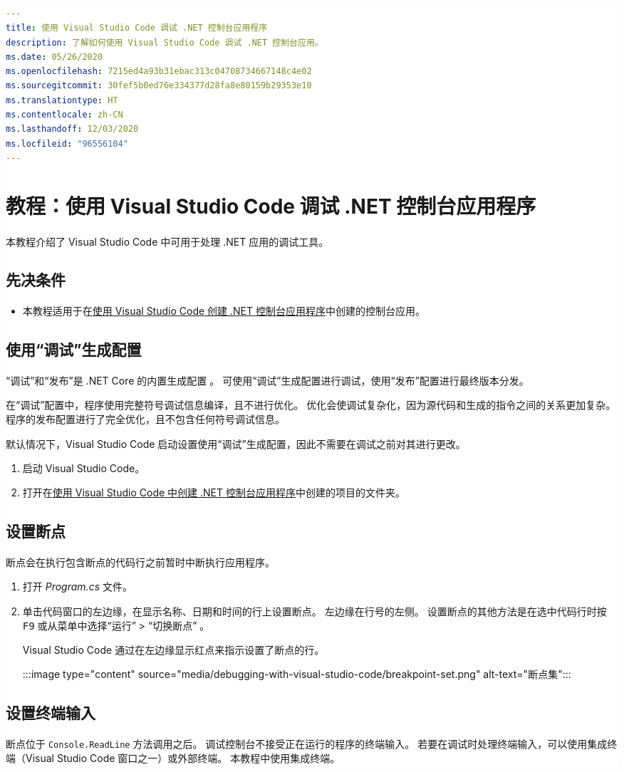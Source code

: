 ```yaml
---
title: 使用 Visual Studio Code 调试 .NET 控制台应用程序
description: 了解如何使用 Visual Studio Code 调试 .NET 控制台应用。
ms.date: 05/26/2020
ms.openlocfilehash: 7215ed4a93b31ebac313c04708734667148c4e02
ms.sourcegitcommit: 30fef5b0ed76e334377d28fa8e80159b29353e10
ms.translationtype: HT
ms.contentlocale: zh-CN
ms.lasthandoff: 12/03/2020
ms.locfileid: "96556104"
---
```

# <a name="tutorial-debug-a-net-console-application-using-visual-studio-code"></a>教程：使用 Visual Studio Code 调试 .NET 控制台应用程序

本教程介绍了 Visual Studio Code 中可用于处理 .NET 应用的调试工具。

## <a name="prerequisites"></a>先决条件

- 本教程适用于在[使用 Visual Studio Code 创建 .NET 控制台应用程序](with-visual-studio-code.md)中创建的控制台应用。

## <a name="use-debug-build-configuration"></a>使用“调试”生成配置

“调试”和“发布”是 .NET Core 的内置生成配置 。 可使用“调试”生成配置进行调试，使用“发布”配置进行最终版本分发。

在“调试”配置中，程序使用完整符号调试信息编译，且不进行优化。 优化会使调试复杂化，因为源代码和生成的指令之间的关系更加复杂。 程序的发布配置进行了完全优化，且不包含任何符号调试信息。

默认情况下，Visual Studio Code 启动设置使用“调试”生成配置，因此不需要在调试之前对其进行更改。

1. 启动 Visual Studio Code。

1. 打开在[使用 Visual Studio Code 中创建 .NET 控制台应用程序](with-visual-studio-code.md)中创建的项目的文件夹。

## <a name="set-a-breakpoint"></a>设置断点

断点会在执行包含断点的代码行之前暂时中断执行应用程序。

1. 打开 *Program.cs* 文件。

1. 单击代码窗口的左边缘，在显示名称、日期和时间的行上设置断点。 左边缘在行号的左侧。 设置断点的其他方法是在选中代码行时按 <kbd>F9</kbd> 或从菜单中选择“运行” > “切换断点” 。

   Visual Studio Code 通过在左边缘显示红点来指示设置了断点的行。

   :::image type="content" source="media/debugging-with-visual-studio-code/breakpoint-set.png" alt-text="断点集":::

## <a name="set-up-for-terminal-input"></a>设置终端输入

断点位于 `Console.ReadLine` 方法调用之后。 调试控制台不接受正在运行的程序的终端输入。 若要在调试时处理终端输入，可以使用集成终端（Visual Studio Code 窗口之一）或外部终端。 本教程中使用集成终端。
